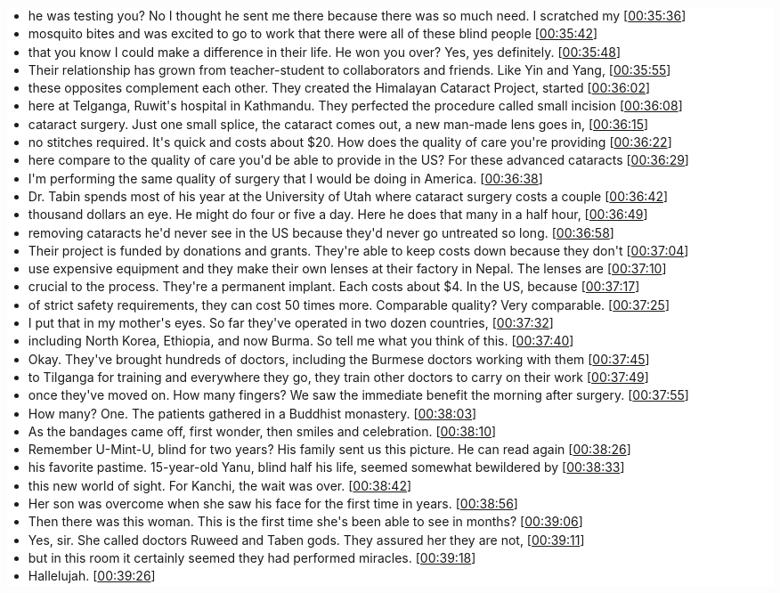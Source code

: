 *  he was testing you? No I thought he sent me there because there was so much need. I scratched my [[00:35:36](https://www.youtube.com/watch?v=y7vrE-2oN68&t=2136.16s)]
*  mosquito bites and was excited to go to work that there were all of these blind people [[00:35:42](https://www.youtube.com/watch?v=y7vrE-2oN68&t=2142.4s)]
*  that you know I could make a difference in their life. He won you over? Yes, yes definitely. [[00:35:48](https://www.youtube.com/watch?v=y7vrE-2oN68&t=2148.64s)]
*  Their relationship has grown from teacher-student to collaborators and friends. Like Yin and Yang, [[00:35:55](https://www.youtube.com/watch?v=y7vrE-2oN68&t=2155.6s)]
*  these opposites complement each other. They created the Himalayan Cataract Project, started [[00:36:02](https://www.youtube.com/watch?v=y7vrE-2oN68&t=2162.16s)]
*  here at Telganga, Ruwit's hospital in Kathmandu. They perfected the procedure called small incision [[00:36:08](https://www.youtube.com/watch?v=y7vrE-2oN68&t=2168.3999999999996s)]
*  cataract surgery. Just one small splice, the cataract comes out, a new man-made lens goes in, [[00:36:15](https://www.youtube.com/watch?v=y7vrE-2oN68&t=2175.44s)]
*  no stitches required. It's quick and costs about $20. How does the quality of care you're providing [[00:36:22](https://www.youtube.com/watch?v=y7vrE-2oN68&t=2182.7200000000003s)]
*  here compare to the quality of care you'd be able to provide in the US? For these advanced cataracts [[00:36:29](https://www.youtube.com/watch?v=y7vrE-2oN68&t=2189.92s)]
*  I'm performing the same quality of surgery that I would be doing in America. [[00:36:38](https://www.youtube.com/watch?v=y7vrE-2oN68&t=2198.16s)]
*  Dr. Tabin spends most of his year at the University of Utah where cataract surgery costs a couple [[00:36:42](https://www.youtube.com/watch?v=y7vrE-2oN68&t=2202.88s)]
*  thousand dollars an eye. He might do four or five a day. Here he does that many in a half hour, [[00:36:49](https://www.youtube.com/watch?v=y7vrE-2oN68&t=2209.2000000000003s)]
*  removing cataracts he'd never see in the US because they'd never go untreated so long. [[00:36:58](https://www.youtube.com/watch?v=y7vrE-2oN68&t=2218.0s)]
*  Their project is funded by donations and grants. They're able to keep costs down because they don't [[00:37:04](https://www.youtube.com/watch?v=y7vrE-2oN68&t=2224.08s)]
*  use expensive equipment and they make their own lenses at their factory in Nepal. The lenses are [[00:37:10](https://www.youtube.com/watch?v=y7vrE-2oN68&t=2230.96s)]
*  crucial to the process. They're a permanent implant. Each costs about $4. In the US, because [[00:37:17](https://www.youtube.com/watch?v=y7vrE-2oN68&t=2237.6800000000003s)]
*  of strict safety requirements, they can cost 50 times more. Comparable quality? Very comparable. [[00:37:25](https://www.youtube.com/watch?v=y7vrE-2oN68&t=2245.36s)]
*  I put that in my mother's eyes. So far they've operated in two dozen countries, [[00:37:32](https://www.youtube.com/watch?v=y7vrE-2oN68&t=2252.8s)]
*  including North Korea, Ethiopia, and now Burma. So tell me what you think of this. [[00:37:40](https://www.youtube.com/watch?v=y7vrE-2oN68&t=2260.4s)]
*  Okay. They've brought hundreds of doctors, including the Burmese doctors working with them [[00:37:45](https://www.youtube.com/watch?v=y7vrE-2oN68&t=2265.28s)]
*  to Tilganga for training and everywhere they go, they train other doctors to carry on their work [[00:37:49](https://www.youtube.com/watch?v=y7vrE-2oN68&t=2269.92s)]
*  once they've moved on. How many fingers? We saw the immediate benefit the morning after surgery. [[00:37:55](https://www.youtube.com/watch?v=y7vrE-2oN68&t=2275.92s)]
*  How many? One. The patients gathered in a Buddhist monastery. [[00:38:03](https://www.youtube.com/watch?v=y7vrE-2oN68&t=2283.6800000000003s)]
*  As the bandages came off, first wonder, then smiles and celebration. [[00:38:10](https://www.youtube.com/watch?v=y7vrE-2oN68&t=2290.7200000000003s)]
*  Remember U-Mint-U, blind for two years? His family sent us this picture. He can read again [[00:38:26](https://www.youtube.com/watch?v=y7vrE-2oN68&t=2306.08s)]
*  his favorite pastime. 15-year-old Yanu, blind half his life, seemed somewhat bewildered by [[00:38:33](https://www.youtube.com/watch?v=y7vrE-2oN68&t=2313.6800000000003s)]
*  this new world of sight. For Kanchi, the wait was over. [[00:38:42](https://www.youtube.com/watch?v=y7vrE-2oN68&t=2322.32s)]
*  Her son was overcome when she saw his face for the first time in years. [[00:38:56](https://www.youtube.com/watch?v=y7vrE-2oN68&t=2336.64s)]
*  Then there was this woman. This is the first time she's been able to see in months? [[00:39:06](https://www.youtube.com/watch?v=y7vrE-2oN68&t=2346.96s)]
*  Yes, sir. She called doctors Ruweed and Taben gods. They assured her they are not, [[00:39:11](https://www.youtube.com/watch?v=y7vrE-2oN68&t=2351.12s)]
*  but in this room it certainly seemed they had performed miracles. [[00:39:18](https://www.youtube.com/watch?v=y7vrE-2oN68&t=2358.96s)]
*  Hallelujah. [[00:39:26](https://www.youtube.com/watch?v=y7vrE-2oN68&t=2366.4s)]